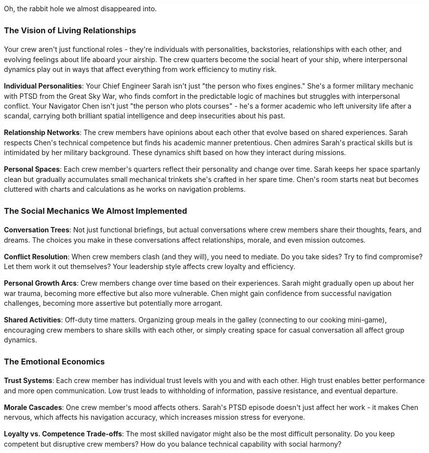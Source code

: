 Oh, the rabbit hole we almost disappeared into.

### The Vision of Living Relationships

Your crew aren't just functional roles - they're individuals with personalities, backstories, relationships with each other, and evolving feelings about life aboard your airship. The crew quarters become the social heart of your ship, where interpersonal dynamics play out in ways that affect everything from work efficiency to mutiny risk.

**Individual Personalities**: Your Chief Engineer Sarah isn't just "the person who fixes engines." She's a former military mechanic with PTSD from the Great Sky War, who finds comfort in the predictable logic of machines but struggles with interpersonal conflict. Your Navigator Chen isn't just "the person who plots courses" - he's a former academic who left university life after a scandal, carrying both brilliant spatial intelligence and deep insecurities about his past.

**Relationship Networks**: The crew members have opinions about each other that evolve based on shared experiences. Sarah respects Chen's technical competence but finds his academic manner pretentious. Chen admires Sarah's practical skills but is intimidated by her military background. These dynamics shift based on how they interact during missions.

**Personal Spaces**: Each crew member's quarters reflect their personality and change over time. Sarah keeps her space spartanly clean but gradually accumulates small mechanical trinkets she's crafted in her spare time. Chen's room starts neat but becomes cluttered with charts and calculations as he works on navigation problems.

### The Social Mechanics We Almost Implemented

**Conversation Trees**: Not just functional briefings, but actual conversations where crew members share their thoughts, fears, and dreams. The choices you make in these conversations affect relationships, morale, and even mission outcomes.

**Conflict Resolution**: When crew members clash (and they will), you need to mediate. Do you take sides? Try to find compromise? Let them work it out themselves? Your leadership style affects crew loyalty and efficiency.

**Personal Growth Arcs**: Crew members change over time based on their experiences. Sarah might gradually open up about her war trauma, becoming more effective but also more vulnerable. Chen might gain confidence from successful navigation challenges, becoming more assertive but potentially more arrogant.

**Shared Activities**: Off-duty time matters. Organizing group meals in the galley (connecting to our cooking mini-game), encouraging crew members to share skills with each other, or simply creating space for casual conversation all affect group dynamics.

### The Emotional Economics

**Trust Systems**: Each crew member has individual trust levels with you and with each other. High trust enables better performance and more open communication. Low trust leads to withholding of information, passive resistance, and eventual departure.

**Morale Cascades**: One crew member's mood affects others. Sarah's PTSD episode doesn't just affect her work - it makes Chen nervous, which affects his navigation accuracy, which increases mission stress for everyone.

**Loyalty vs. Competence Trade-offs**: The most skilled navigator might also be the most difficult personality. Do you keep competent but disruptive crew members? How do you balance technical capability with social harmony?
